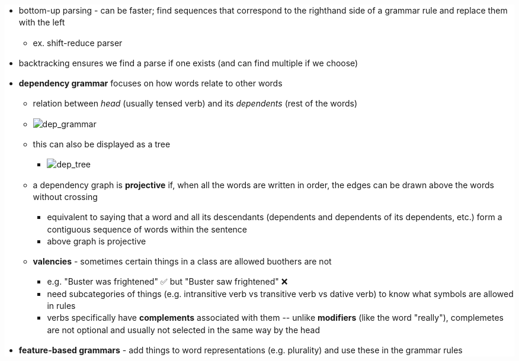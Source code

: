   - bottom-up parsing - can be faster; find sequences that correspond to the righthand side of a grammar rule and replace them with the left
    - ex. shift-reduce parser

  - backtracking ensures we find a parse if one exists (and can find multiple if we choose)

- **dependency grammar** focuses on how words relate to other words
  - relation between *head* (usually tensed verb) and its *dependents* (rest of the words)
  - ![dep_grammar](../assets/dep_grammar.png)
  - this can also be displayed as a tree
    - ![dep_tree](../assets/dep_tree.png)

  - a dependency graph is **projective** if, when all the words are written in order, the edges can be drawn above the words without crossing
    - equivalent to saying that a word and all its descendants (dependents and dependents of its dependents, etc.) form a contiguous sequence of words within the sentence
    - above graph is projective

  - **valencies** - sometimes certain things in a class are allowed buothers are not
    - e.g. "Buster was frightened" ✅ but "Buster saw frightened" :x:
    - need subcategories of things (e.g. intransitive verb vs transitive verb vs dative verb) to know what symbols are allowed in rules
    - verbs specifically have **complements** associated with them -- unlike **modifiers** (like the word "really"), complemetes are not optional and usually not selected in the same way by the head

- **feature-based grammars** - add things to word representations (e.g. plurality) and use these in the grammar rules

